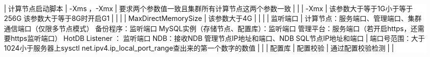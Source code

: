 | 计算节点启动脚本                                                                                                       | -Xms  ，-Xmx                                                                                                                                                                                                                                                                                                     | 要求两个参数值一致且集群所有计算节点这两个参数一致                                                                                                                                                                                                                                                                                                                                                                                 |                                                                                                                                                                                                           |
| -Xmx                                                                                                                 | 该参数大于等于1G小于等于256G     该参数大于等于8G时开启G1                                                                                                                                                                                                                                                             |                                                                                                                                                                                                                                                                                                                                                                                                                             |                                                                                                                                                                                                           |
| MaxDirectMemorySize                                                                                                  | 该参数大于4G                                                                                                                                                                                                                                                                                                     |                                                                                                                                                                                                                                                                                                                                                                                                                             |                                                                                                                                                                                                            |
| 监听端口                                                                                                              | 计算节点：服务端口、管理端口、集群通信端口（仅限多节点模式）     备份程序：监听端口     MySQL实例（存储节点、配置库）：监听端口     管理平台：服务端口（若开启https，还需要https监听端口）     HotDB Listener ： 监听端口     NDB：接收NDB 管理节点IP地址和端口、NDB SQL节点IP地址和端口                                                      | 端口号范围：大于1024小于服务器上sysctl  net.ipv4.ip_local_port_range查出来的第一个数字的数值                                                                                                                                                                                                                                                                                                                                       |                                                                                                                                                                                                           |
| 配置库                                                                                                                | 配置校验                                                                                                                                                                                                                                                                                                         | 通过配置校验检测                                                                                                                                                                                                                                                                                                                                                                                                              |                                                                                                                                                                                                           |